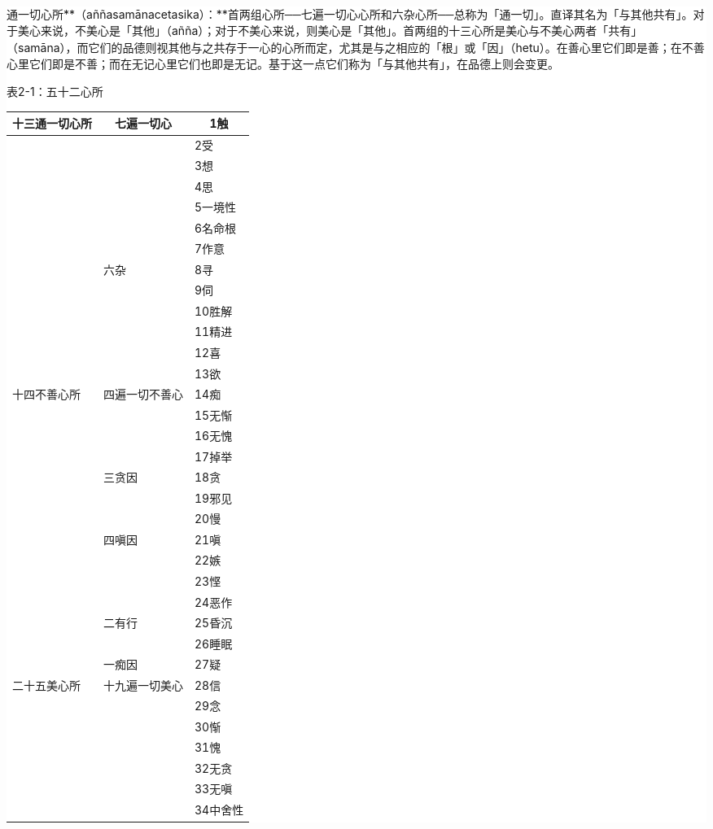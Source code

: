 通一切心所**（aññasamānacetasika）：**首两组心所──七遍一切心心所和六杂心所──总称为「通一切」。直译其名为「与其他共有」。对于美心来说，不美心是「其他」（añña）；对于不美心来说，则美心是「其他」。首两组的十三心所是美心与不美心两者「共有」（samāna），而它们的品德则视其他与之共存于一心的心所而定，尤其是与之相应的「根」或「因」（hetu）。在善心里它们即是善；在不善心里它们即是不善；而在无记心里它们也即是无记。基于这一点它们称为「与其他共有」，在品德上则会变更。

表2-1：五十二心所

| 十三通一切心所 | 七遍一切心     | 1触        |
| -------------- | -------------- | ---------- |
|                |                | 2受        |
|                |                | 3想        |
|                |                | 4思        |
|                |                | 5一境性    |
|                |                | 6名命根    |
|                |                | 7作意      |
|                | 六杂           | 8寻        |
|                |                | 9伺        |
|                |                | 10胜解     |
|                |                | 11精进     |
|                |                | 12喜       |
|                |                | 13欲       |
| 十四不善心所   | 四遍一切不善心 | 14痴       |
|                |                | 15无惭     |
|                |                | 16无愧     |
|                |                | 17掉举     |
|                | 三贪因         | 18贪       |
|                |                | 19邪见     |
|                |                | 20慢       |
|                | 四嗔因         | 21嗔       |
|                |                | 22嫉       |
|                |                | 23悭       |
|                |                | 24恶作     |
|                | 二有行         | 25昏沉     |
|                |                | 26睡眠     |
|                | 一痴因         | 27疑       |
| 二十五美心所   | 十九遍一切美心 | 28信       |
|                |                | 29念       |
|                |                | 30惭       |
|                |                | 31愧       |
|                |                | 32无贪     |
|                |                | 33无嗔     |
|                |                | 34中舍性   |